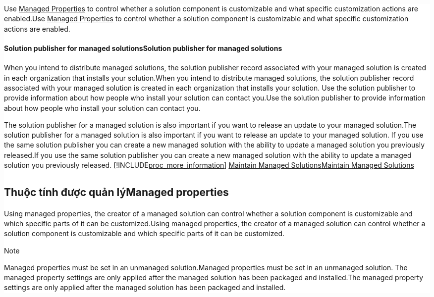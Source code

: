   <span data-ttu-id="84c62-212">Use [Managed Properties](introduction-solutions.md#BKMK_ManagedProperties) to control whether a solution component is customizable and what specific customization actions are enabled.</span><span class="sxs-lookup"><span data-stu-id="84c62-212">Use [Managed Properties](introduction-solutions.md#BKMK_ManagedProperties) to control whether a solution component is customizable and what specific customization actions are enabled.</span></span>  
  
<a name="BKMK_SoluitonPublisherManagedSolutions"></a>   
#### <a name="solution-publisher-for-managed-solutions"></a><span data-ttu-id="84c62-213">Solution publisher for managed solutions</span><span class="sxs-lookup"><span data-stu-id="84c62-213">Solution publisher for managed solutions</span></span>  
 <span data-ttu-id="84c62-214">When you intend to distribute managed solutions, the solution publisher record associated with your managed solution is created in each organization that installs your solution.</span><span class="sxs-lookup"><span data-stu-id="84c62-214">When you intend to distribute managed solutions, the solution publisher record associated with your managed solution is created in each organization that installs your solution.</span></span> <span data-ttu-id="84c62-215">Use the solution publisher to provide information about how people who install your solution can contact you.</span><span class="sxs-lookup"><span data-stu-id="84c62-215">Use the solution publisher to provide information about how people who install your solution can contact you.</span></span>  
  
 <span data-ttu-id="84c62-216">The solution publisher for a managed solution is also important if you want to release an update to your managed solution.</span><span class="sxs-lookup"><span data-stu-id="84c62-216">The solution publisher for a managed solution is also important if you want to release an update to your managed solution.</span></span> <span data-ttu-id="84c62-217">If you use the same solution publisher you can create a new managed solution with the ability to update a managed solution you previously released.</span><span class="sxs-lookup"><span data-stu-id="84c62-217">If you use the same solution publisher you can create a new managed solution with the ability to update a managed solution you previously released.</span></span> [!INCLUDE[proc_more_information](../includes/proc-more-information.md)] <span data-ttu-id="84c62-218">[Maintain Managed Solutions](maintain-managed-solutions.md)</span><span class="sxs-lookup"><span data-stu-id="84c62-218">[Maintain Managed Solutions](maintain-managed-solutions.md)</span></span>  
  
<a name="BKMK_ManagedProperties"></a>   
## <a name="managed-properties"></a><span data-ttu-id="84c62-219">Thuộc tính được quản lý</span><span class="sxs-lookup"><span data-stu-id="84c62-219">Managed properties</span></span>  
 <span data-ttu-id="84c62-220">Using managed properties, the creator of a managed solution can control whether a solution component is customizable and which specific parts of it can be customized.</span><span class="sxs-lookup"><span data-stu-id="84c62-220">Using managed properties, the creator of a managed solution can control whether a solution component is customizable and which specific parts of it can be customized.</span></span>  
  
> [!NOTE]
>  <span data-ttu-id="84c62-221">Managed properties must be set in an unmanaged solution.</span><span class="sxs-lookup"><span data-stu-id="84c62-221">Managed properties must be set in an unmanaged solution.</span></span> <span data-ttu-id="84c62-222">The managed property settings are only applied after the managed solution has been packaged and installed.</span><span class="sxs-lookup"><span data-stu-id="84c62-222">The managed property settings are only applied after the managed solution has been packaged and installed.</span></span>  
  